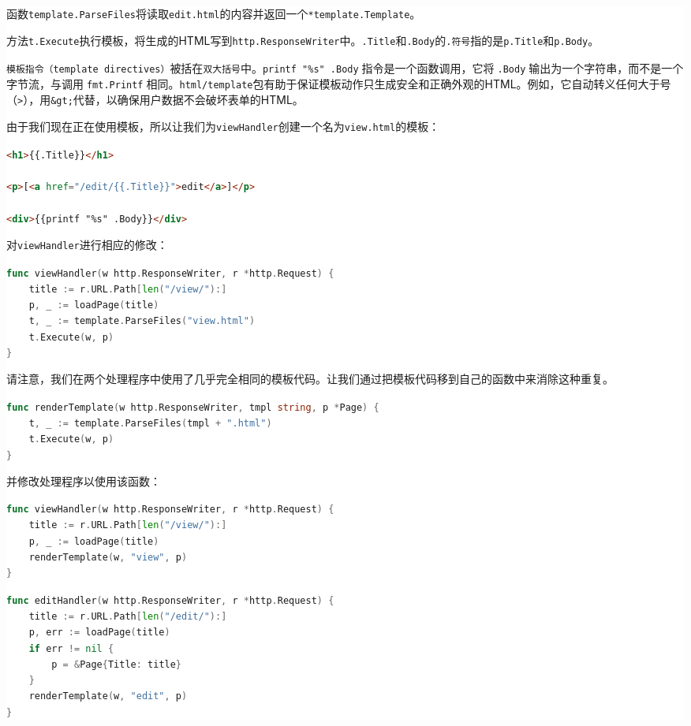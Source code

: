 ​	函数`template.ParseFiles`将读取`edit.html`的内容并返回一个`*template.Template`。

​	方法`t.Execute`执行模板，将生成的HTML写到`http.ResponseWriter`中。`.Title`和`.Body`的`.符号`指的是`p.Title`和`p.Body`。

​	`模板指令（template directives）`被括在`双大括号`中。`printf "%s" .Body` 指令是一个函数调用，它将 `.Body` 输出为一个字符串，而不是一个字节流，与调用 `fmt.Printf` 相同。`html/template`包有助于保证模板动作只生成安全和正确外观的HTML。例如，它自动转义任何大于号（`>`），用`&gt;`代替，以确保用户数据不会破坏表单的HTML。

​	由于我们现在正在使用模板，所以让我们为`viewHandler`创建一个名为`view.html`的模板：

```html linenums="1" title="view.html"
<h1>{{.Title}}</h1>

<p>[<a href="/edit/{{.Title}}">edit</a>]</p>

<div>{{printf "%s" .Body}}</div>
```

对`viewHandler`进行相应的修改：

```go linenums="1"
func viewHandler(w http.ResponseWriter, r *http.Request) {
    title := r.URL.Path[len("/view/"):]
    p, _ := loadPage(title)
    t, _ := template.ParseFiles("view.html")
    t.Execute(w, p)
}
```

​	请注意，我们在两个处理程序中使用了几乎完全相同的模板代码。让我们通过把模板代码移到自己的函数中来消除这种重复。

```go linenums="1"
func renderTemplate(w http.ResponseWriter, tmpl string, p *Page) {
    t, _ := template.ParseFiles(tmpl + ".html")
    t.Execute(w, p)
}
```

并修改处理程序以使用该函数：

```go linenums="1" hl_lines="4 4"
func viewHandler(w http.ResponseWriter, r *http.Request) {
    title := r.URL.Path[len("/view/"):]
    p, _ := loadPage(title)
    renderTemplate(w, "view", p)
}
```

```go linenums="1" hl_lines="7 7"
func editHandler(w http.ResponseWriter, r *http.Request) {
    title := r.URL.Path[len("/edit/"):]
    p, err := loadPage(title)
    if err != nil {
        p = &Page{Title: title}
    }
    renderTemplate(w, "edit", p)
}
```
